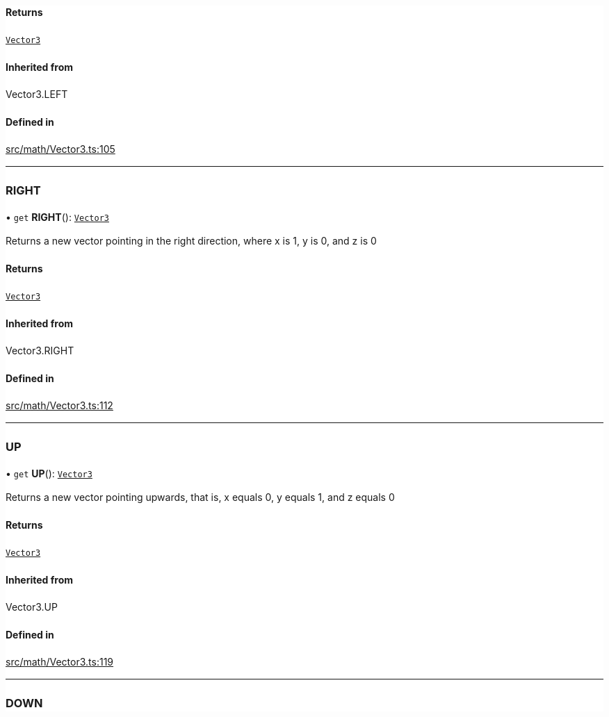 #### Returns

[`Vector3`](Vector3.md)

#### Inherited from

Vector3.LEFT

#### Defined in

[src/math/Vector3.ts:105](https://github.com/Orillusion/orillusion/blob/main/src/math/Vector3.ts#L105)

___

### RIGHT

• `get` **RIGHT**(): [`Vector3`](Vector3.md)

Returns a new vector pointing in the right direction, where x is 1, y is 0, and z is 0

#### Returns

[`Vector3`](Vector3.md)

#### Inherited from

Vector3.RIGHT

#### Defined in

[src/math/Vector3.ts:112](https://github.com/Orillusion/orillusion/blob/main/src/math/Vector3.ts#L112)

___

### UP

• `get` **UP**(): [`Vector3`](Vector3.md)

Returns a new vector pointing upwards, that is, x equals 0, y equals 1, and z equals 0

#### Returns

[`Vector3`](Vector3.md)

#### Inherited from

Vector3.UP

#### Defined in

[src/math/Vector3.ts:119](https://github.com/Orillusion/orillusion/blob/main/src/math/Vector3.ts#L119)

___

### DOWN
